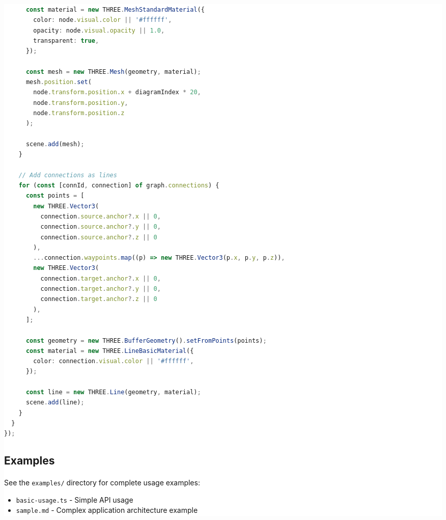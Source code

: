 ```typescript
      const material = new THREE.MeshStandardMaterial({
        color: node.visual.color || '#ffffff',
        opacity: node.visual.opacity || 1.0,
        transparent: true,
      });

      const mesh = new THREE.Mesh(geometry, material);
      mesh.position.set(
        node.transform.position.x + diagramIndex * 20,
        node.transform.position.y,
        node.transform.position.z
      );

      scene.add(mesh);
    }

    // Add connections as lines
    for (const [connId, connection] of graph.connections) {
      const points = [
        new THREE.Vector3(
          connection.source.anchor?.x || 0,
          connection.source.anchor?.y || 0,
          connection.source.anchor?.z || 0
        ),
        ...connection.waypoints.map((p) => new THREE.Vector3(p.x, p.y, p.z)),
        new THREE.Vector3(
          connection.target.anchor?.x || 0,
          connection.target.anchor?.y || 0,
          connection.target.anchor?.z || 0
        ),
      ];

      const geometry = new THREE.BufferGeometry().setFromPoints(points);
      const material = new THREE.LineBasicMaterial({
        color: connection.visual.color || '#ffffff',
      });

      const line = new THREE.Line(geometry, material);
      scene.add(line);
    }
  }
});
```

## Examples

See the `examples/` directory for complete usage examples:

- `basic-usage.ts` - Simple API usage
- `sample.md` - Complex application architecture example
